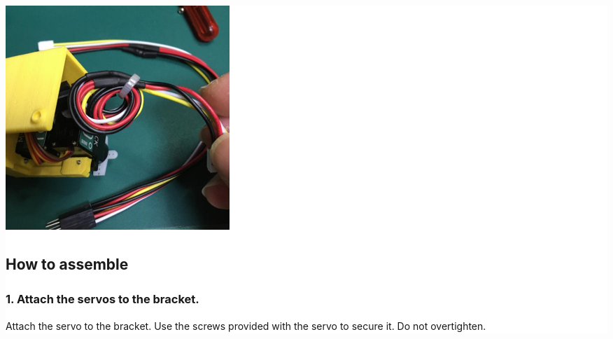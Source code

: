 <img src="./docs/images/m5go_assembly05.jpg" width="320">

## How to assemble

### 1. Attach the servos to the bracket.
Attach the servo to the bracket. Use the screws provided with the servo to secure it. Do not overtighten.<br>
